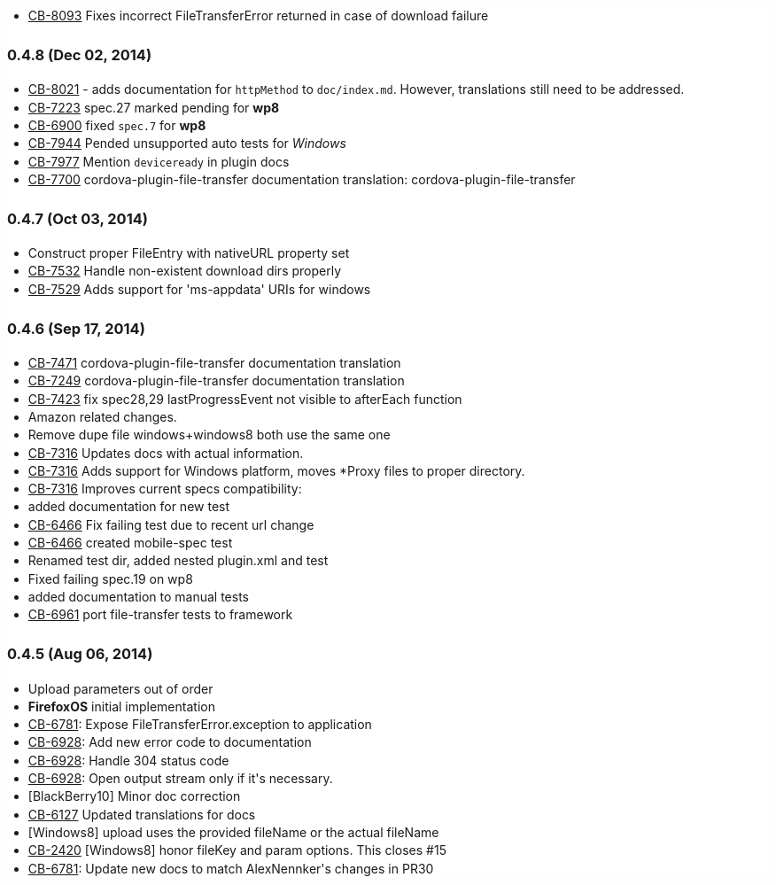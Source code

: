 - [CB-8093](https://issues.apache.org/jira/browse/CB-8093) Fixes incorrect FileTransferError returned in case of download failure

### 0.4.8 (Dec 02, 2014)

- [CB-8021](https://issues.apache.org/jira/browse/CB-8021) - adds documentation for `httpMethod` to `doc/index.md`. However, translations still need to be addressed.
- [CB-7223](https://issues.apache.org/jira/browse/CB-7223) spec.27 marked pending for **wp8**
- [CB-6900](https://issues.apache.org/jira/browse/CB-6900) fixed `spec.7` for **wp8**
- [CB-7944](https://issues.apache.org/jira/browse/CB-7944) Pended unsupported auto tests for _Windows_
- [CB-7977](https://issues.apache.org/jira/browse/CB-7977) Mention `deviceready` in plugin docs
- [CB-7700](https://issues.apache.org/jira/browse/CB-7700) cordova-plugin-file-transfer documentation translation: cordova-plugin-file-transfer

### 0.4.7 (Oct 03, 2014)

- Construct proper FileEntry with nativeURL property set
- [CB-7532](https://issues.apache.org/jira/browse/CB-7532) Handle non-existent download dirs properly
- [CB-7529](https://issues.apache.org/jira/browse/CB-7529) Adds support for 'ms-appdata' URIs for windows

### 0.4.6 (Sep 17, 2014)

- [CB-7471](https://issues.apache.org/jira/browse/CB-7471) cordova-plugin-file-transfer documentation translation
- [CB-7249](https://issues.apache.org/jira/browse/CB-7249) cordova-plugin-file-transfer documentation translation
- [CB-7423](https://issues.apache.org/jira/browse/CB-7423) fix spec28,29 lastProgressEvent not visible to afterEach function
- Amazon related changes.
- Remove dupe file windows+windows8 both use the same one
- [CB-7316](https://issues.apache.org/jira/browse/CB-7316) Updates docs with actual information.
- [CB-7316](https://issues.apache.org/jira/browse/CB-7316) Adds support for Windows platform, moves \*Proxy files to proper directory.
- [CB-7316](https://issues.apache.org/jira/browse/CB-7316) Improves current specs compatibility:
- added documentation for new test
- [CB-6466](https://issues.apache.org/jira/browse/CB-6466) Fix failing test due to recent url change
- [CB-6466](https://issues.apache.org/jira/browse/CB-6466) created mobile-spec test
- Renamed test dir, added nested plugin.xml and test
- Fixed failing spec.19 on wp8
- added documentation to manual tests
- [CB-6961](https://issues.apache.org/jira/browse/CB-6961) port file-transfer tests to framework

### 0.4.5 (Aug 06, 2014)

- Upload parameters out of order
- **FirefoxOS** initial implementation
- [CB-6781](https://issues.apache.org/jira/browse/CB-6781): Expose FileTransferError.exception to application
- [CB-6928](https://issues.apache.org/jira/browse/CB-6928): Add new error code to documentation
- [CB-6928](https://issues.apache.org/jira/browse/CB-6928): Handle 304 status code
- [CB-6928](https://issues.apache.org/jira/browse/CB-6928): Open output stream only if it's necessary.
- [BlackBerry10] Minor doc correction
- [CB-6127](https://issues.apache.org/jira/browse/CB-6127) Updated translations for docs
- [Windows8] upload uses the provided fileName or the actual fileName
- [CB-2420](https://issues.apache.org/jira/browse/CB-2420) [Windows8] honor fileKey and param options. This closes #15
- [CB-6781](https://issues.apache.org/jira/browse/CB-6781): Update new docs to match AlexNennker's changes in PR30